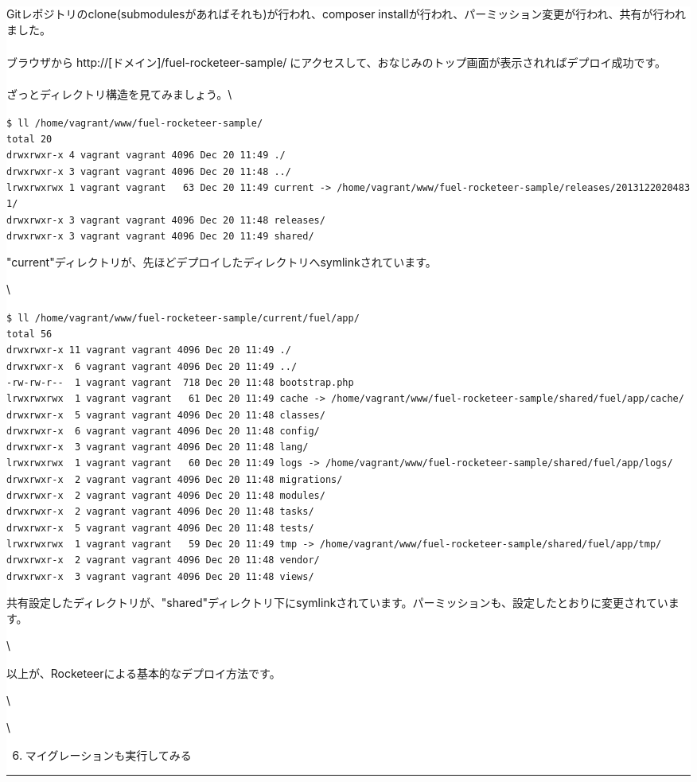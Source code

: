 
Gitレポジトリのclone(submodulesがあればそれも)が行われ、composer installが行われ、パーミッション変更が行われ、共有が行われました。\
 \
 ブラウザから http://[ドメイン]/fuel-rocketeer-sample/ にアクセスして、おなじみのトップ画面が表示されればデプロイ成功です。\
 \
 ざっとディレクトリ構造を見てみましょう。\

~~~~ {.brush:text}
$ ll /home/vagrant/www/fuel-rocketeer-sample/
total 20
drwxrwxr-x 4 vagrant vagrant 4096 Dec 20 11:49 ./
drwxrwxr-x 3 vagrant vagrant 4096 Dec 20 11:48 ../
lrwxrwxrwx 1 vagrant vagrant   63 Dec 20 11:49 current -> /home/vagrant/www/fuel-rocketeer-sample/releases/20131220204831/
drwxrwxr-x 3 vagrant vagrant 4096 Dec 20 11:48 releases/
drwxrwxr-x 3 vagrant vagrant 4096 Dec 20 11:49 shared/
~~~~

"current"ディレクトリが、先ほどデプロイしたディレクトリへsymlinkされています。

\

~~~~ {.brush:text}
$ ll /home/vagrant/www/fuel-rocketeer-sample/current/fuel/app/
total 56
drwxrwxr-x 11 vagrant vagrant 4096 Dec 20 11:49 ./
drwxrwxr-x  6 vagrant vagrant 4096 Dec 20 11:49 ../
-rw-rw-r--  1 vagrant vagrant  718 Dec 20 11:48 bootstrap.php
lrwxrwxrwx  1 vagrant vagrant   61 Dec 20 11:49 cache -> /home/vagrant/www/fuel-rocketeer-sample/shared/fuel/app/cache/
drwxrwxr-x  5 vagrant vagrant 4096 Dec 20 11:48 classes/
drwxrwxr-x  6 vagrant vagrant 4096 Dec 20 11:48 config/
drwxrwxr-x  3 vagrant vagrant 4096 Dec 20 11:48 lang/
lrwxrwxrwx  1 vagrant vagrant   60 Dec 20 11:49 logs -> /home/vagrant/www/fuel-rocketeer-sample/shared/fuel/app/logs/
drwxrwxr-x  2 vagrant vagrant 4096 Dec 20 11:48 migrations/
drwxrwxr-x  2 vagrant vagrant 4096 Dec 20 11:48 modules/
drwxrwxr-x  2 vagrant vagrant 4096 Dec 20 11:48 tasks/
drwxrwxr-x  5 vagrant vagrant 4096 Dec 20 11:48 tests/
lrwxrwxrwx  1 vagrant vagrant   59 Dec 20 11:49 tmp -> /home/vagrant/www/fuel-rocketeer-sample/shared/fuel/app/tmp/
drwxrwxr-x  2 vagrant vagrant 4096 Dec 20 11:48 vendor/
drwxrwxr-x  3 vagrant vagrant 4096 Dec 20 11:48 views/
~~~~

共有設定したディレクトリが、"shared"ディレクトリ下にsymlinkされています。パーミッションも、設定したとおりに変更されています。

\

以上が、Rocketeerによる基本的なデプロイ方法です。

\

\

6. マイグレーションも実行してみる
---------------------------------
